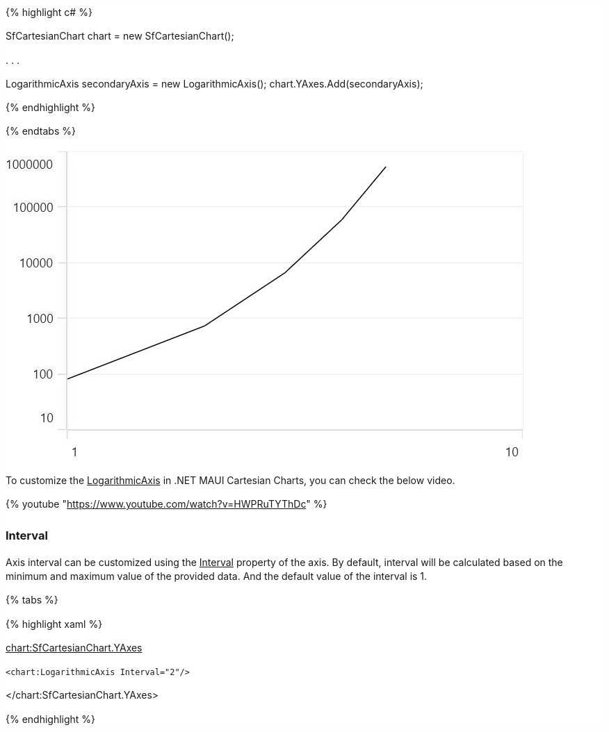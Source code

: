 {% highlight c# %}

SfCartesianChart chart = new SfCartesianChart();

. . .

LogarithmicAxis secondaryAxis = new LogarithmicAxis();
chart.YAxes.Add(secondaryAxis);

{% endhighlight %}

{% endtabs %}

![LogarithmicAxis support in MAUI Chart](Axis_Images/maui_chart_logarithmic_axis.jpg)

To customize the [LogarithmicAxis](https://help.syncfusion.com/cr/maui/Syncfusion.Maui.Charts.LogarithmicAxis.html) in .NET MAUI Cartesian Charts, you can check the below video.

{% youtube "https://www.youtube.com/watch?v=HWPRuTYThDc" %}

### Interval

Axis interval can be customized using the [Interval](https://help.syncfusion.com/cr/maui/Syncfusion.Maui.Charts.LogarithmicAxis.html#Syncfusion_Maui_Charts_LogarithmicAxis_Interval) property of the axis. By default, interval will be calculated based on the minimum and maximum value of the provided data. And the default value of the interval is 1. 

{% tabs %}

{% highlight xaml %}

<chart:SfCartesianChart.YAxes>

    <chart:LogarithmicAxis Interval="2"/>

</chart:SfCartesianChart.YAxes>

{% endhighlight %}
